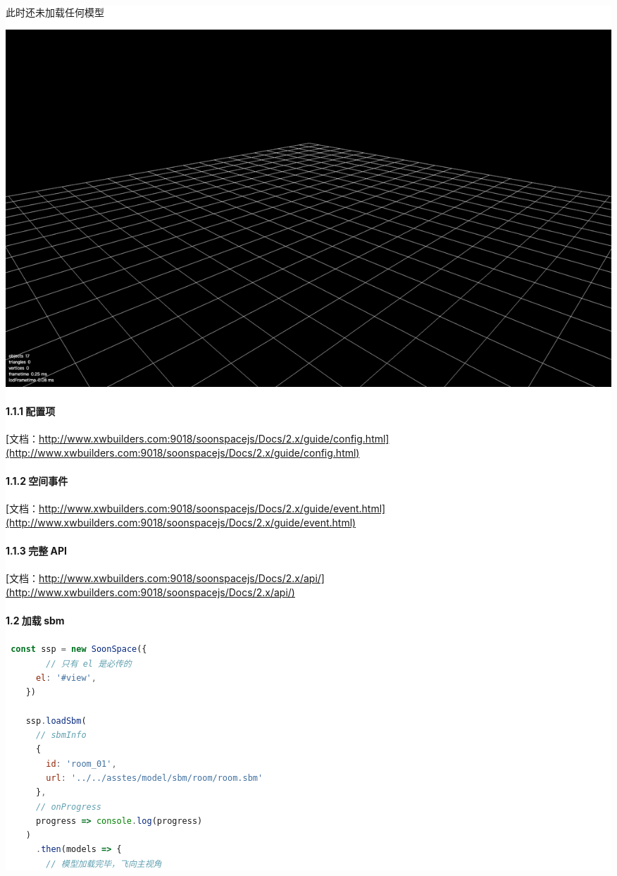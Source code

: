 此时还未加载任何模型

![hello-world](./image/hello-world.png)



#### 1.1.1 配置项

[文档：http://www.xwbuilders.com:9018/soonspacejs/Docs/2.x/guide/config.html](http://www.xwbuilders.com:9018/soonspacejs/Docs/2.x/guide/config.html)

#### 1.1.2 空间事件

[文档：http://www.xwbuilders.com:9018/soonspacejs/Docs/2.x/guide/event.html](http://www.xwbuilders.com:9018/soonspacejs/Docs/2.x/guide/event.html)

#### 1.1.3 完整 API

[文档：http://www.xwbuilders.com:9018/soonspacejs/Docs/2.x/api/](http://www.xwbuilders.com:9018/soonspacejs/Docs/2.x/api/)



#### 1.2 加载 sbm

```js
 const ssp = new SoonSpace({
   		// 只有 el 是必传的
      el: '#view',
    })

    ssp.loadSbm(
      // sbmInfo
      {
        id: 'room_01',
        url: '../../asstes/model/sbm/room/room.sbm'
      },
      // onProgress
      progress => console.log(progress)
    )
      .then(models => {
        // 模型加载完毕，飞向主视角
```